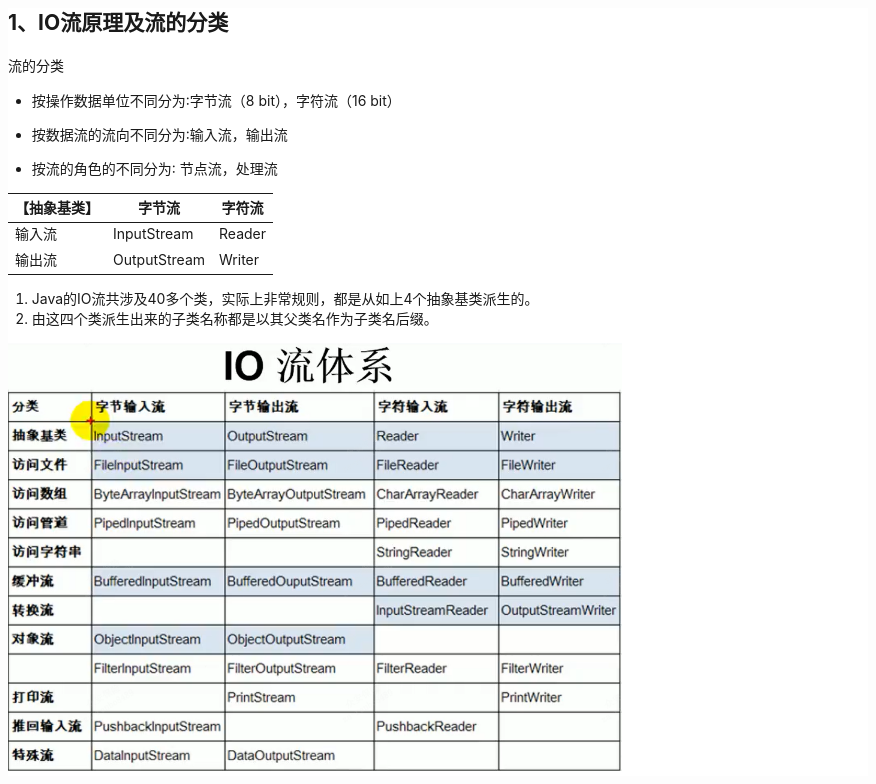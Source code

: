 ## 1、IO流原理及流的分类

流的分类

- 按操作数据单位不同分为∶字节流（8 bit），字符流（16 bit）

- 按数据流的流向不同分为∶输入流，输出流
- 按流的角色的不同分为∶ 节点流，处理流

| 【抽象基类】 | 字节流       | 字符流 |
| ------------ | ------------ | ------ |
| 输入流       | InputStream  | Reader |
| 输出流       | OutputStream | Writer |



1. Java的IO流共涉及40多个类，实际上非常规则，都是从如上4个抽象基类派生的。
2. 由这四个类派生出来的子类名称都是以其父类名作为子类名后缀。



<img src=".\IO.assets\image-20210517201238449.png" alt="image-20210517201238449" style="zoom: 60%;" />
